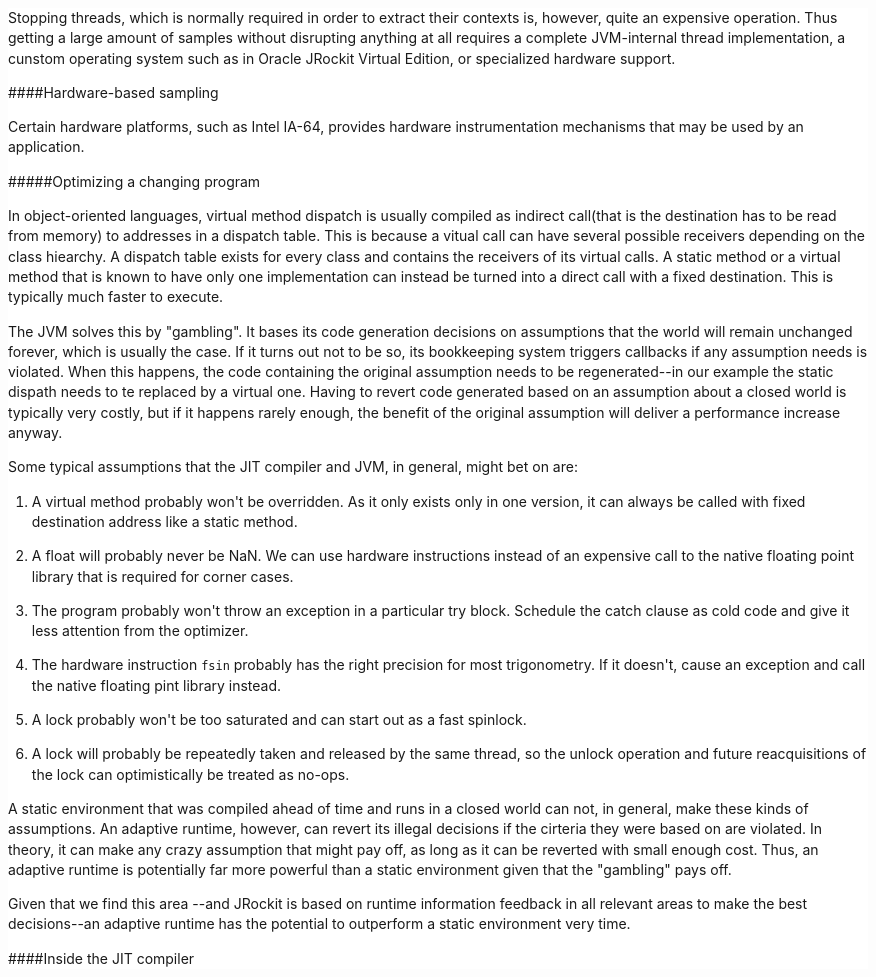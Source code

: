 Stopping threads, which is normally required in order to extract their contexts is, however, quite an expensive operation. Thus getting a large amount of samples without disrupting anything at all requires a complete JVM-internal thread implementation, a cunstom operating system such as in Oracle JRockit Virtual Edition, or specialized hardware support.

####Hardware-based sampling

Certain hardware platforms, such as Intel IA-64, provides hardware instrumentation mechanisms that may be used by an application.

#####Optimizing a changing program

In object-oriented languages, virtual method dispatch is usually compiled as indirect call(that is the destination has to be read from memory) to addresses in a dispatch table. This is because a vitual call can have several possible receivers depending on the class hiearchy. A dispatch table exists for every class and contains the receivers of its virtual calls. A static method or a virtual method that is known to have only one implementation can instead be turned into a direct call with a fixed destination. This is typically much faster to execute.

The JVM solves this by "gambling". It bases its code generation decisions on assumptions that the world will remain unchanged forever, which is usually the case. If it turns out not to be so, its bookkeeping system triggers callbacks if any assumption needs is violated. When this happens, the code containing the original assumption needs to be regenerated--in our example the static dispath needs to te replaced by a virtual one. Having to revert code generated based on an assumption about a closed world is typically very costly, but if it happens rarely enough, the benefit of the original assumption will deliver a performance increase anyway.

Some typical assumptions that the JIT compiler and JVM, in general, might bet on are:

1. A virtual method probably won't be overridden. As it only exists only in one version, it can always be called with fixed destination address like a static method.

2. A float will probably never be NaN. We can use hardware instructions instead of an expensive call to the native floating point library that is required for corner cases.

3. The program probably won't throw an exception in a particular try block. Schedule the catch clause as cold code and give it less attention from the optimizer.

4. The hardware instruction `fsin` probably has the right precision for most trigonometry. If it doesn't, cause an exception and call the native floating pint library instead.

5. A lock probably won't be too saturated and can start out as a fast spinlock.

6. A lock will probably be repeatedly taken and released by the same thread, so the unlock operation and future reacquisitions of the lock can optimistically be treated as no-ops.

A static environment that was compiled ahead of time and runs in a closed world can not, in general, make these kinds of assumptions. An adaptive runtime, however, can revert its illegal decisions if the cirteria they were based on are violated. In theory, it can make any crazy assumption that might pay off, as long as it can be reverted with small enough cost. Thus, an adaptive runtime is potentially far more powerful than a static environment given that the "gambling" pays off.

Given that we find this area --and JRockit is based on runtime information feedback in all relevant areas to make the best decisions--an adaptive runtime has the potential to outperform a static environment very time.

####Inside the JIT compiler
